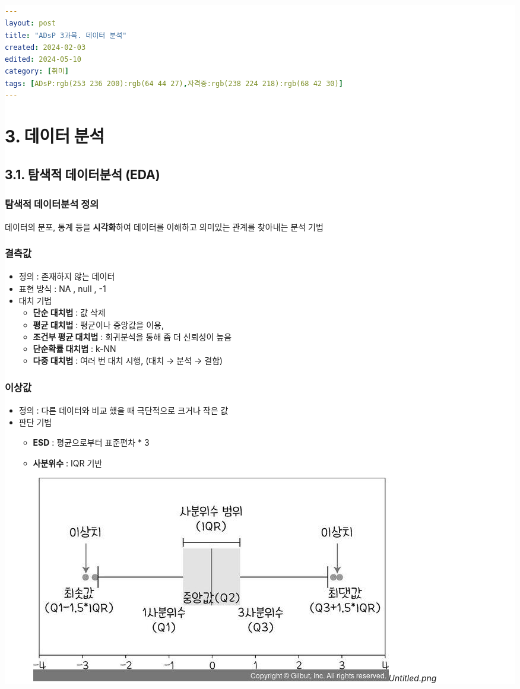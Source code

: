 ```yaml
---
layout: post
title: "ADsP 3과목. 데이터 분석"
created: 2024-02-03
edited: 2024-05-10
category: [취미]
tags: [ADsP:rgb(253 236 200):rgb(64 44 27),자격증:rgb(238 224 218):rgb(68 42 30)]
---
```



# 3. 데이터 분석


## 3.1. 탐색적 데이터분석 (EDA)


### 탐색적 데이터분석 정의


데이터의 분포, 통계 등을 **시각화**하여 데이터를 이해하고 의미있는 관계를 찾아내는 분석 기법


### 결측값

- 정의 : 존재하지 않는 데이터
- 표현 방식 : NA , null , -1
- 대치 기법
	- **단순 대치법** : 값 삭제
	- **평균 대치법** : 평균이나 중앙값을 이용,
	- **조건부 평균 대치법** : 회귀분석을 통해 좀 더 신뢰성이 높음
	- **단순확률 대치법** : k-NN
	- **다중 대치법** : 여러 번 대치 시행, (대치 → 분석 → 결합)

### 이상값

- 정의 : 다른 데이터와 비교 했을 때 극단적으로 크거나 작은 값
- 판단 기법
	- **ESD** : 평균으로부터 표준편차 * 3
	- **사분위수** : IQR 기반

		![0](/assets/img/2024-02-03-ADsP-3과목.-데이터-분석.md/0.png)_Untitled.png_
